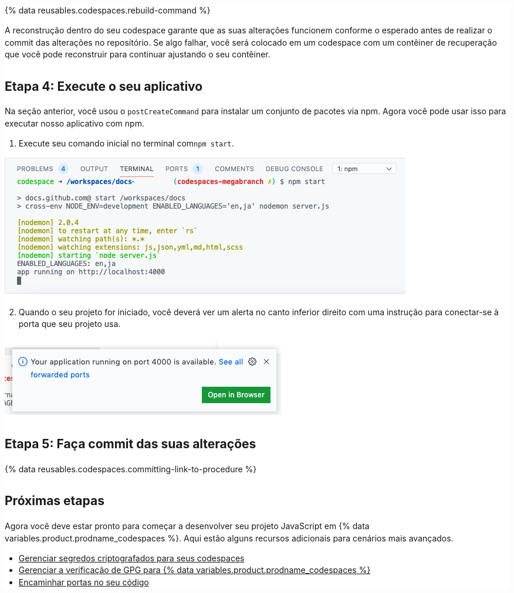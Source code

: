 {% data reusables.codespaces.rebuild-command %}

  A reconstrução dentro do seu codespace garante que as suas alterações funcionem conforme o esperado antes de realizar o commit das alterações no repositório. Se algo falhar, você será colocado em um codespace com um contêiner de recuperação que você pode reconstruir para continuar ajustando o seu contêiner.


## Etapa 4: Execute o seu aplicativo

Na seção anterior, você usou o `postCreateCommand` para instalar um conjunto de pacotes via npm. Agora você pode usar isso para executar nosso aplicativo com npm.

1. Execute seu comando inicial no terminal com`npm start`.

  ![início do npm no terminal](/assets/images/help/codespaces/codespaces-npmstart.png)

2. Quando o seu projeto for iniciado, você deverá ver um alerta no canto inferior direito com uma instrução para conectar-se à porta que seu projeto usa.

  ![Notificação de encaminhamento de porta](/assets/images/help/codespaces/codespaces-port-toast.png)

## Etapa 5: Faça commit das suas alterações

{% data reusables.codespaces.committing-link-to-procedure %}

## Próximas etapas

Agora você deve estar pronto para começar a desenvolver seu projeto JavaScript em {% data variables.product.prodname_codespaces %}. Aqui estão alguns recursos adicionais para cenários mais avançados.

- [Gerenciar segredos criptografados para seus codespaces](/codespaces/managing-your-codespaces/managing-encrypted-secrets-for-your-codespaces)
- [Gerenciar a verificação de GPG para {% data variables.product.prodname_codespaces %}](/codespaces/managing-your-codespaces/managing-gpg-verification-for-codespaces)
- [Encaminhar portas no seu código](/codespaces/developing-in-codespaces/forwarding-ports-in-your-codespace)

